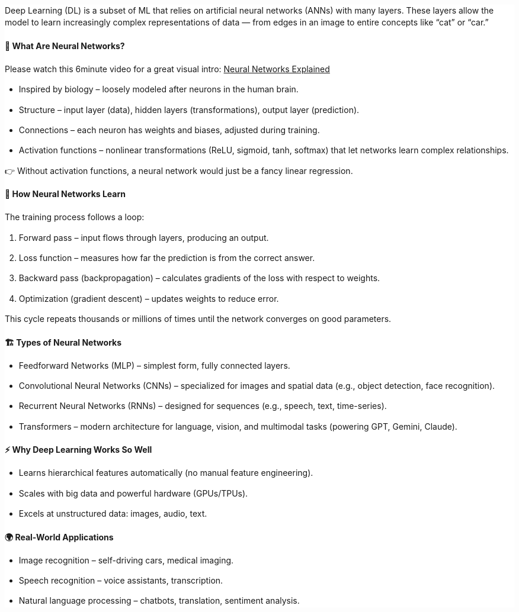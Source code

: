 Deep Learning (DL) is a subset of ML that relies on artificial neural networks (ANNs) with many layers. These layers allow the model to learn increasingly complex representations of data — from edges in an image to entire concepts like “cat” or “car.”

#### 🧩 What Are Neural Networks?

Please watch this  6minute video for a great visual intro: [Neural Networks Explained](https://www.youtube.com/watch?v=bfmFfD2RIcg) 

- Inspired by biology – loosely modeled after neurons in the human brain.

- Structure – input layer (data), hidden layers (transformations), output layer (prediction).

- Connections – each neuron has weights and biases, adjusted during training.

- Activation functions – nonlinear transformations (ReLU, sigmoid, tanh, softmax) that let networks learn complex relationships.

👉 Without activation functions, a neural network would just be a fancy linear regression.

#### 🔄 How Neural Networks Learn

The training process follows a loop:

1. Forward pass – input flows through layers, producing an output.

1. Loss function – measures how far the prediction is from the correct answer.

1. Backward pass (backpropagation) – calculates gradients of the loss with respect to weights.

1. Optimization (gradient descent) – updates weights to reduce error.

This cycle repeats thousands or millions of times until the network converges on good parameters.

#### 🏗️ Types of Neural Networks

- Feedforward Networks (MLP) – simplest form, fully connected layers.

- Convolutional Neural Networks (CNNs) – specialized for images and spatial data (e.g., object detection, face recognition).

- Recurrent Neural Networks (RNNs) – designed for sequences (e.g., speech, text, time-series).

- Transformers – modern architecture for language, vision, and multimodal tasks (powering GPT, Gemini, Claude).

#### ⚡ Why Deep Learning Works So Well

- Learns hierarchical features automatically (no manual feature engineering).

- Scales with big data and powerful hardware (GPUs/TPUs).

- Excels at unstructured data: images, audio, text.

#### 🌍 Real-World Applications

- Image recognition – self-driving cars, medical imaging.

- Speech recognition – voice assistants, transcription.

- Natural language processing – chatbots, translation, sentiment analysis.
